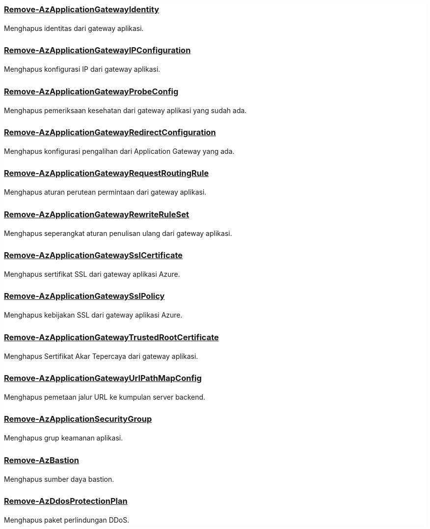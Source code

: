 ### [Remove-AzApplicationGatewayIdentity](Remove-AzApplicationGatewayIdentity.md)
Menghapus identitas dari gateway aplikasi.

### [Remove-AzApplicationGatewayIPConfiguration](Remove-AzApplicationGatewayIPConfiguration.md)
Menghapus konfigurasi IP dari gateway aplikasi.

### [Remove-AzApplicationGatewayProbeConfig](Remove-AzApplicationGatewayProbeConfig.md)
Menghapus pemeriksaan kesehatan dari gateway aplikasi yang sudah ada.

### [Remove-AzApplicationGatewayRedirectConfiguration](Remove-AzApplicationGatewayRedirectConfiguration.md)
Menghapus konfigurasi pengalihan dari Application Gateway yang ada.

### [Remove-AzApplicationGatewayRequestRoutingRule](Remove-AzApplicationGatewayRequestRoutingRule.md)
Menghapus aturan perutean permintaan dari gateway aplikasi.

### [Remove-AzApplicationGatewayRewriteRuleSet](Remove-AzApplicationGatewayRewriteRuleSet.md)
Menghapus seperangkat aturan penulisan ulang dari gateway aplikasi.

### [Remove-AzApplicationGatewaySslCertificate](Remove-AzApplicationGatewaySslCertificate.md)
Menghapus sertifikat SSL dari gateway aplikasi Azure.

### [Remove-AzApplicationGatewaySslPolicy](Remove-AzApplicationGatewaySslPolicy.md)
Menghapus kebijakan SSL dari gateway aplikasi Azure.

### [Remove-AzApplicationGatewayTrustedRootCertificate](Remove-AzApplicationGatewayTrustedRootCertificate.md)
Menghapus Sertifikat Akar Tepercaya dari gateway aplikasi.

### [Remove-AzApplicationGatewayUrlPathMapConfig](Remove-AzApplicationGatewayUrlPathMapConfig.md)
Menghapus pemetaan jalur URL ke kumpulan server backend.

### [Remove-AzApplicationSecurityGroup](Remove-AzApplicationSecurityGroup.md)
Menghapus grup keamanan aplikasi.

### [Remove-AzBastion](Remove-AzBastion.md)
Menghapus sumber daya bastion.

### [Remove-AzDdosProtectionPlan](Remove-AzDdosProtectionPlan.md)
Menghapus paket perlindungan DDoS.
